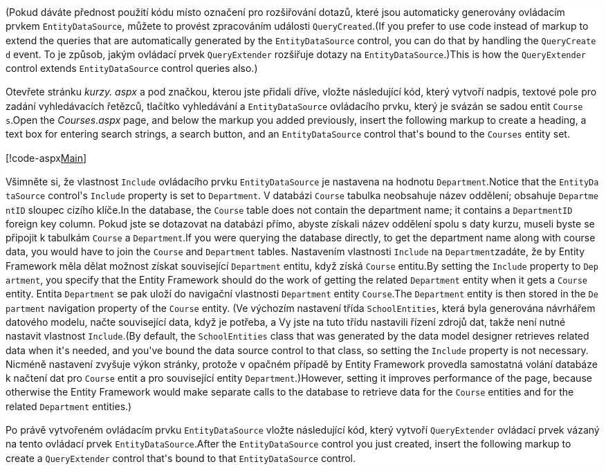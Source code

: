 <span data-ttu-id="e444a-191">(Pokud dáváte přednost použití kódu místo označení pro rozšiřování dotazů, které jsou automaticky generovány ovládacím prvkem `EntityDataSource`, můžete to provést zpracováním události `QueryCreated`.</span><span class="sxs-lookup"><span data-stu-id="e444a-191">(If you prefer to use code instead of markup to extend the queries that are automatically generated by the `EntityDataSource` control, you can do that by handling the `QueryCreated` event.</span></span> <span data-ttu-id="e444a-192">To je způsob, jakým ovládací prvek `QueryExtender` rozšiřuje dotazy na `EntityDataSource`.)</span><span class="sxs-lookup"><span data-stu-id="e444a-192">This is how the `QueryExtender` control extends `EntityDataSource` control queries also.)</span></span>

<span data-ttu-id="e444a-193">Otevřete stránku *kurzy. aspx* a pod značkou, kterou jste přidali dříve, vložte následující kód, který vytvoří nadpis, textové pole pro zadání vyhledávacích řetězců, tlačítko vyhledávání a `EntityDataSource` ovládacího prvku, který je svázán se sadou entit `Courses`.</span><span class="sxs-lookup"><span data-stu-id="e444a-193">Open the *Courses.aspx* page, and below the markup you added previously, insert the following markup to create a heading, a text box for entering search strings, a search button, and an `EntityDataSource` control that's bound to the `Courses` entity set.</span></span>

[!code-aspx[Main](the-entity-framework-and-aspnet-getting-started-part-3/samples/sample6.aspx)]

<span data-ttu-id="e444a-194">Všimněte si, že vlastnost `Include` ovládacího prvku `EntityDataSource` je nastavena na hodnotu `Department`.</span><span class="sxs-lookup"><span data-stu-id="e444a-194">Notice that the `EntityDataSource` control's `Include` property is set to `Department`.</span></span> <span data-ttu-id="e444a-195">V databázi `Course` tabulka neobsahuje název oddělení; obsahuje `DepartmentID` sloupec cizího klíče.</span><span class="sxs-lookup"><span data-stu-id="e444a-195">In the database, the `Course` table does not contain the department name; it contains a `DepartmentID` foreign key column.</span></span> <span data-ttu-id="e444a-196">Pokud jste se dotazovat na databázi přímo, abyste získali název oddělení spolu s daty kurzu, museli byste se připojit k tabulkám `Course` a `Department`.</span><span class="sxs-lookup"><span data-stu-id="e444a-196">If you were querying the database directly, to get the department name along with course data, you would have to join the `Course` and `Department` tables.</span></span> <span data-ttu-id="e444a-197">Nastavením vlastnosti `Include` na `Department`zadáte, že by Entity Framework měla dělat možnost získat související `Department` entitu, když získá `Course` entitu.</span><span class="sxs-lookup"><span data-stu-id="e444a-197">By setting the `Include` property to `Department`, you specify that the Entity Framework should do the work of getting the related `Department` entity when it gets a `Course` entity.</span></span> <span data-ttu-id="e444a-198">Entita `Department` se pak uloží do navigační vlastnosti `Department` entity `Course`.</span><span class="sxs-lookup"><span data-stu-id="e444a-198">The `Department` entity is then stored in the `Department` navigation property of the `Course` entity.</span></span> <span data-ttu-id="e444a-199">(Ve výchozím nastavení třída `SchoolEntities`, která byla generována návrhářem datového modelu, načte související data, když je potřeba, a Vy jste na tuto třídu nastavili řízení zdrojů dat, takže není nutné nastavit vlastnost `Include`.</span><span class="sxs-lookup"><span data-stu-id="e444a-199">(By default, the `SchoolEntities` class that was generated by the data model designer retrieves related data when it's needed, and you've bound the data source control to that class, so setting the `Include` property is not necessary.</span></span> <span data-ttu-id="e444a-200">Nicméně nastavení zvyšuje výkon stránky, protože v opačném případě by Entity Framework provedla samostatná volání databáze k načtení dat pro `Course` entit a pro související entity `Department`.)</span><span class="sxs-lookup"><span data-stu-id="e444a-200">However, setting it improves performance of the page, because otherwise the Entity Framework would make separate calls to the database to retrieve data for the `Course` entities and for the related `Department` entities.)</span></span>

<span data-ttu-id="e444a-201">Po právě vytvořeném ovládacím prvku `EntityDataSource` vložte následující kód, který vytvoří `QueryExtender` ovládací prvek vázaný na tento ovládací prvek `EntityDataSource`.</span><span class="sxs-lookup"><span data-stu-id="e444a-201">After the `EntityDataSource` control you just created, insert the following markup to create a `QueryExtender` control that's bound to that `EntityDataSource` control.</span></span>
